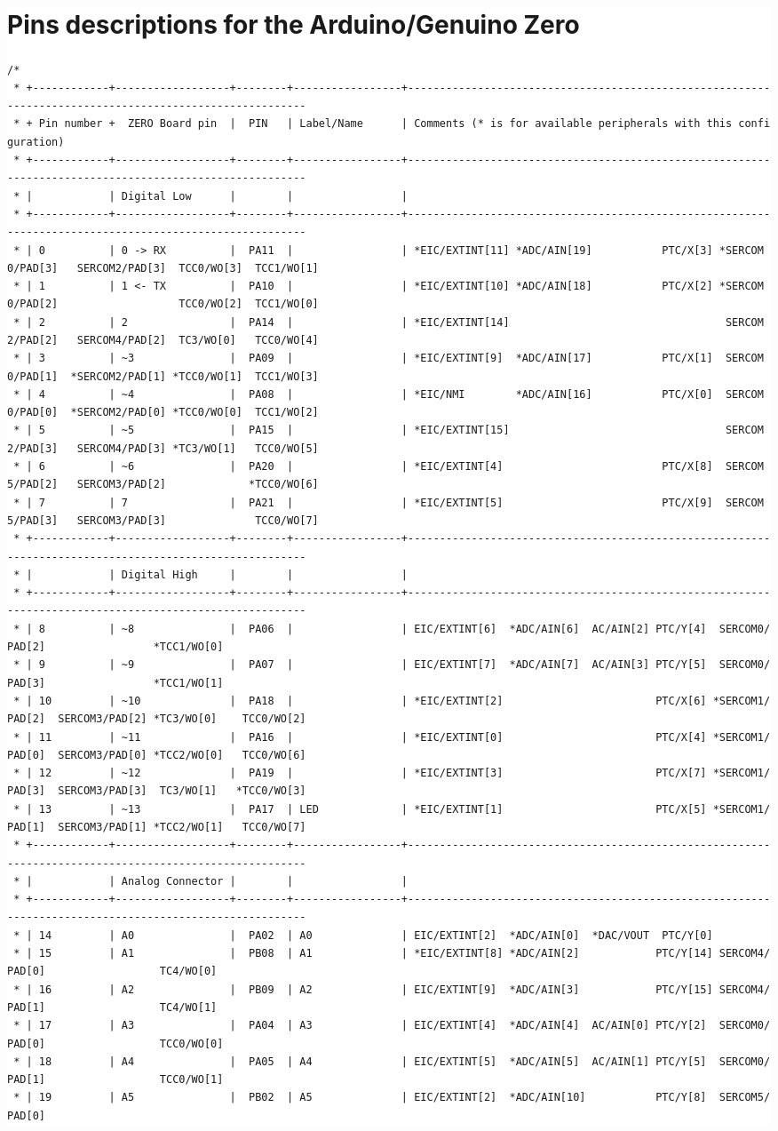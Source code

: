 # Pins descriptions for the Arduino/Genuino Zero

```
/*
 * +------------+------------------+--------+-----------------+--------------------------------------------------------------------------------------------------------
 * + Pin number +  ZERO Board pin  |  PIN   | Label/Name      | Comments (* is for available peripherals with this configuration)
 * +------------+------------------+--------+-----------------+--------------------------------------------------------------------------------------------------------
 * |            | Digital Low      |        |                 |
 * +------------+------------------+--------+-----------------+--------------------------------------------------------------------------------------------------------
 * | 0          | 0 -> RX          |  PA11  |                 | *EIC/EXTINT[11] *ADC/AIN[19]           PTC/X[3] *SERCOM0/PAD[3]   SERCOM2/PAD[3]  TCC0/WO[3]  TCC1/WO[1]
 * | 1          | 1 <- TX          |  PA10  |                 | *EIC/EXTINT[10] *ADC/AIN[18]           PTC/X[2] *SERCOM0/PAD[2]                   TCC0/WO[2]  TCC1/WO[0]
 * | 2          | 2                |  PA14  |                 | *EIC/EXTINT[14]                                  SERCOM2/PAD[2]   SERCOM4/PAD[2]  TC3/WO[0]   TCC0/WO[4]
 * | 3          | ~3               |  PA09  |                 | *EIC/EXTINT[9]  *ADC/AIN[17]           PTC/X[1]  SERCOM0/PAD[1]  *SERCOM2/PAD[1] *TCC0/WO[1]  TCC1/WO[3]
 * | 4          | ~4               |  PA08  |                 | *EIC/NMI        *ADC/AIN[16]           PTC/X[0]  SERCOM0/PAD[0]  *SERCOM2/PAD[0] *TCC0/WO[0]  TCC1/WO[2]
 * | 5          | ~5               |  PA15  |                 | *EIC/EXTINT[15]                                  SERCOM2/PAD[3]   SERCOM4/PAD[3] *TC3/WO[1]   TCC0/WO[5]
 * | 6          | ~6               |  PA20  |                 | *EIC/EXTINT[4]                         PTC/X[8]  SERCOM5/PAD[2]   SERCOM3/PAD[2]             *TCC0/WO[6]
 * | 7          | 7                |  PA21  |                 | *EIC/EXTINT[5]                         PTC/X[9]  SERCOM5/PAD[3]   SERCOM3/PAD[3]              TCC0/WO[7]
 * +------------+------------------+--------+-----------------+--------------------------------------------------------------------------------------------------------
 * |            | Digital High     |        |                 |
 * +------------+------------------+--------+-----------------+--------------------------------------------------------------------------------------------------------
 * | 8          | ~8               |  PA06  |                 | EIC/EXTINT[6]  *ADC/AIN[6]  AC/AIN[2] PTC/Y[4]  SERCOM0/PAD[2]                 *TCC1/WO[0]
 * | 9          | ~9               |  PA07  |                 | EIC/EXTINT[7]  *ADC/AIN[7]  AC/AIN[3] PTC/Y[5]  SERCOM0/PAD[3]                 *TCC1/WO[1]
 * | 10         | ~10              |  PA18  |                 | *EIC/EXTINT[2]                        PTC/X[6] *SERCOM1/PAD[2]  SERCOM3/PAD[2] *TC3/WO[0]    TCC0/WO[2]
 * | 11         | ~11              |  PA16  |                 | *EIC/EXTINT[0]                        PTC/X[4] *SERCOM1/PAD[0]  SERCOM3/PAD[0] *TCC2/WO[0]   TCC0/WO[6]
 * | 12         | ~12              |  PA19  |                 | *EIC/EXTINT[3]                        PTC/X[7] *SERCOM1/PAD[3]  SERCOM3/PAD[3]  TC3/WO[1]   *TCC0/WO[3]
 * | 13         | ~13              |  PA17  | LED             | *EIC/EXTINT[1]                        PTC/X[5] *SERCOM1/PAD[1]  SERCOM3/PAD[1] *TCC2/WO[1]   TCC0/WO[7]
 * +------------+------------------+--------+-----------------+--------------------------------------------------------------------------------------------------------
 * |            | Analog Connector |        |                 |
 * +------------+------------------+--------+-----------------+--------------------------------------------------------------------------------------------------------
 * | 14         | A0               |  PA02  | A0              | EIC/EXTINT[2]  *ADC/AIN[0]  *DAC/VOUT  PTC/Y[0]
 * | 15         | A1               |  PB08  | A1              | *EIC/EXTINT[8] *ADC/AIN[2]            PTC/Y[14] SERCOM4/PAD[0]                  TC4/WO[0]
 * | 16         | A2               |  PB09  | A2              | EIC/EXTINT[9]  *ADC/AIN[3]            PTC/Y[15] SERCOM4/PAD[1]                  TC4/WO[1]
 * | 17         | A3               |  PA04  | A3              | EIC/EXTINT[4]  *ADC/AIN[4]  AC/AIN[0] PTC/Y[2]  SERCOM0/PAD[0]                  TCC0/WO[0]
 * | 18         | A4               |  PA05  | A4              | EIC/EXTINT[5]  *ADC/AIN[5]  AC/AIN[1] PTC/Y[5]  SERCOM0/PAD[1]                  TCC0/WO[1]
 * | 19         | A5               |  PB02  | A5              | EIC/EXTINT[2]  *ADC/AIN[10]           PTC/Y[8]  SERCOM5/PAD[0]
```